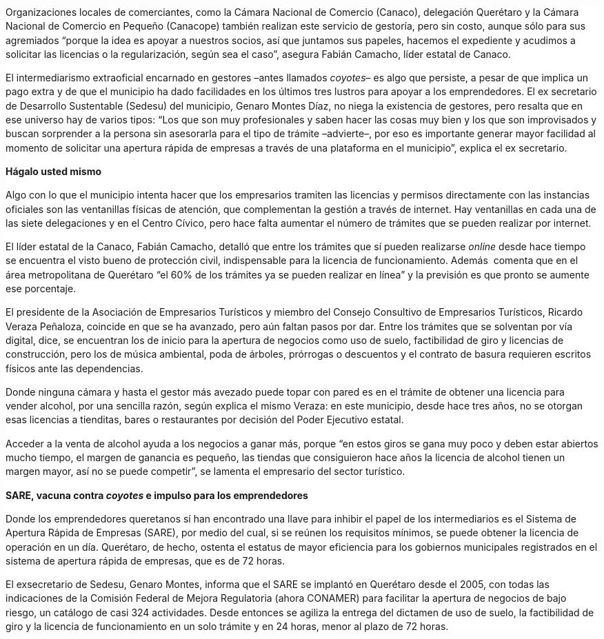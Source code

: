 Organizaciones locales de comerciantes, como la Cámara Nacional de Comercio (Canaco), delegación Querétaro y la Cámara Nacional de Comercio en Pequeño (Canacope) también realizan este servicio de gestoría, pero sin costo, aunque sólo para sus agremiados “porque la idea es apoyar a nuestros socios, así que juntamos sus papeles, hacemos el expediente y acudimos a solicitar las licencias o la regularización, según sea el caso”, asegura Fabián Camacho, líder estatal de Canaco. 

El intermediarismo extraoficial encarnado en gestores –antes llamados *coyotes*– es algo que persiste, a pesar de que implica un pago extra y de que el municipio ha dado facilidades en los últimos tres lustros para apoyar a los emprendedores. El ex secretario de Desarrollo Sustentable (Sedesu) del municipio, Genaro Montes Díaz, no niega la existencia de gestores, pero resalta que en ese universo hay de varios tipos: “Los que son muy profesionales y saben hacer las cosas muy bien y los que son improvisados y buscan sorprender a la persona sin asesorarla para el tipo de trámite –advierte–, por eso es importante generar mayor facilidad al momento de solicitar una apertura rápida de empresas a través de una plataforma en el municipio”, explica el ex secretario. 

**Hágalo usted mismo**

Algo con lo que el municipio intenta hacer que los empresarios tramiten las licencias y permisos directamente con las instancias oficiales son las ventanillas físicas de atención, que complementan la gestión a través de internet. Hay ventanillas en cada una de las siete delegaciones y en el Centro Cívico, pero hace falta aumentar el número de trámites que se pueden realizar por internet.

El líder estatal de la Canaco, Fabián Camacho, detalló que entre los trámites que sí pueden realizarse *online* desde hace tiempo se encuentra el visto bueno de protección civil, indispensable para la licencia de funcionamiento. Además  comenta que en el área metropolitana de Querétaro “el 60% de los trámites ya se pueden realizar en línea” y la previsión es que pronto se aumente ese porcentaje. 

El presidente de la Asociación de Empresarios Turísticos y miembro del Consejo Consultivo de Empresarios Turísticos, Ricardo Veraza Peñaloza, coincide en que se ha avanzado, pero aún faltan pasos por dar. Entre los trámites que se solventan por vía digital, dice, se encuentran los de inicio para la apertura de negocios como uso de suelo, factibilidad de giro y licencias de construcción, pero los de música ambiental, poda de árboles, prórrogas o descuentos y el contrato de basura requieren escritos físicos ante las dependencias. 

Donde ninguna cámara y hasta el gestor más avezado puede topar con pared es en el trámite de obtener una licencia para vender alcohol, por una sencilla razón, según explica el mismo Veraza: en este municipio, desde hace tres años, no se otorgan esas licencias a tienditas, bares o restaurantes por decisión del Poder Ejecutivo estatal.

Acceder a la venta de alcohol ayuda a los negocios a ganar más, porque “en estos giros se gana muy poco y deben estar abiertos mucho tiempo, el margen de ganancia es pequeño, las tiendas que consiguieron hace años la licencia de alcohol tienen un margen mayor, así no se puede competir”, se lamenta el empresario del sector turístico. 

**SARE, vacuna contra *coyotes* e impulso para los emprendedores**

Donde los emprendedores queretanos sí han encontrado una llave para inhibir el papel de los intermediarios es el Sistema de Apertura Rápida de Empresas (SARE), por medio del cual, si se reúnen los requisitos mínimos, se puede obtener la licencia de operación en un día. Querétaro, de hecho, ostenta el estatus de mayor eficiencia para los gobiernos municipales registrados en el sistema de apertura rápida de empresas, que es de 72 horas. 

El exsecretario de Sedesu, Genaro Montes, informa que el SARE se implantó en Querétaro desde el 2005, con todas las indicaciones de la Comisión Federal de Mejora Regulatoria (ahora CONAMER) para facilitar la apertura de negocios de bajo riesgo, un catálogo de casi 324 actividades. Desde entonces se agiliza la entrega del dictamen de uso de suelo, la factibilidad de giro y la licencia de funcionamiento en un solo trámite y en 24 horas, menor al plazo de 72 horas. 
